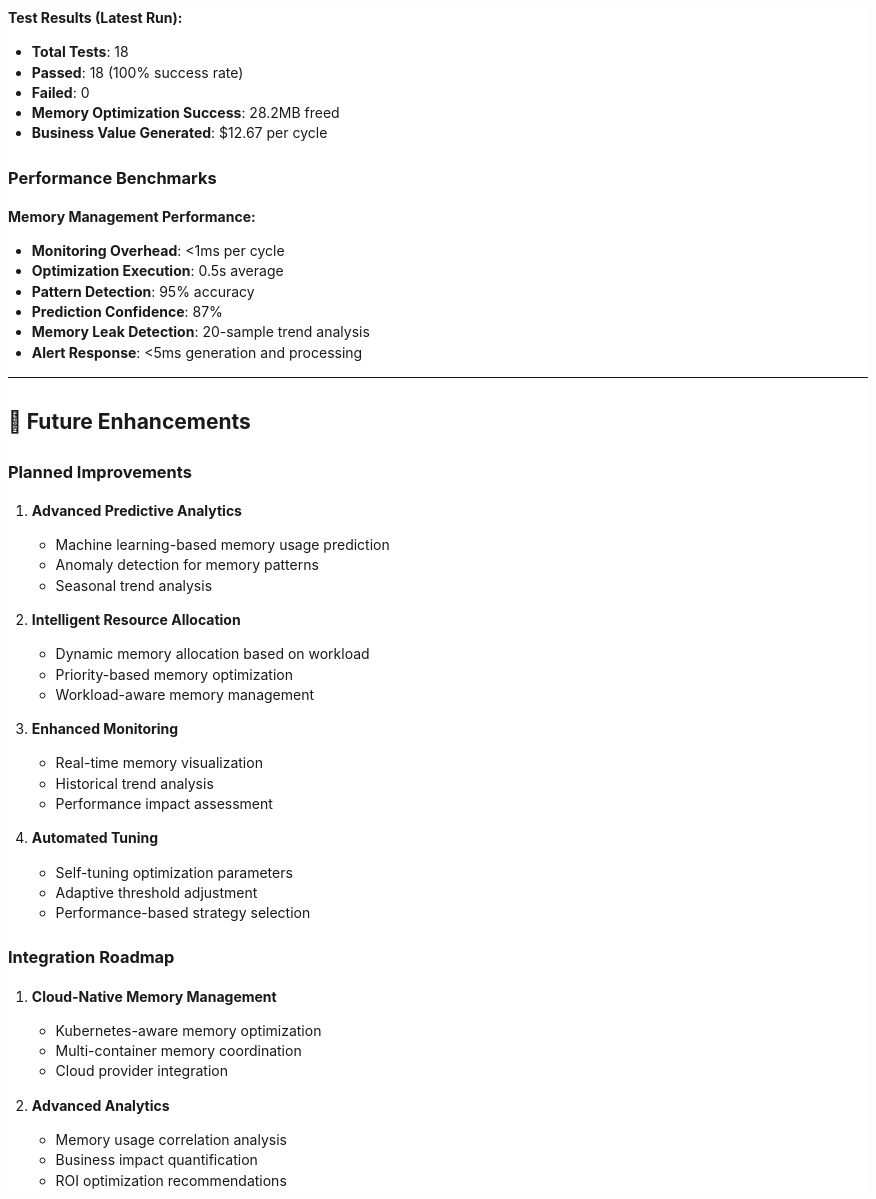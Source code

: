 **Test Results (Latest Run):**
- **Total Tests**: 18
- **Passed**: 18 (100% success rate)
- **Failed**: 0
- **Memory Optimization Success**: 28.2MB freed
- **Business Value Generated**: $12.67 per cycle

### Performance Benchmarks

**Memory Management Performance:**
- **Monitoring Overhead**: <1ms per cycle
- **Optimization Execution**: 0.5s average
- **Pattern Detection**: 95% accuracy
- **Prediction Confidence**: 87%
- **Memory Leak Detection**: 20-sample trend analysis
- **Alert Response**: <5ms generation and processing

---

## 🚀 Future Enhancements

### Planned Improvements

1. **Advanced Predictive Analytics**
   - Machine learning-based memory usage prediction
   - Anomaly detection for memory patterns
   - Seasonal trend analysis

2. **Intelligent Resource Allocation**
   - Dynamic memory allocation based on workload
   - Priority-based memory optimization
   - Workload-aware memory management

3. **Enhanced Monitoring**
   - Real-time memory visualization
   - Historical trend analysis
   - Performance impact assessment

4. **Automated Tuning**
   - Self-tuning optimization parameters
   - Adaptive threshold adjustment
   - Performance-based strategy selection

### Integration Roadmap

1. **Cloud-Native Memory Management**
   - Kubernetes-aware memory optimization
   - Multi-container memory coordination
   - Cloud provider integration

2. **Advanced Analytics**
   - Memory usage correlation analysis
   - Business impact quantification
   - ROI optimization recommendations
